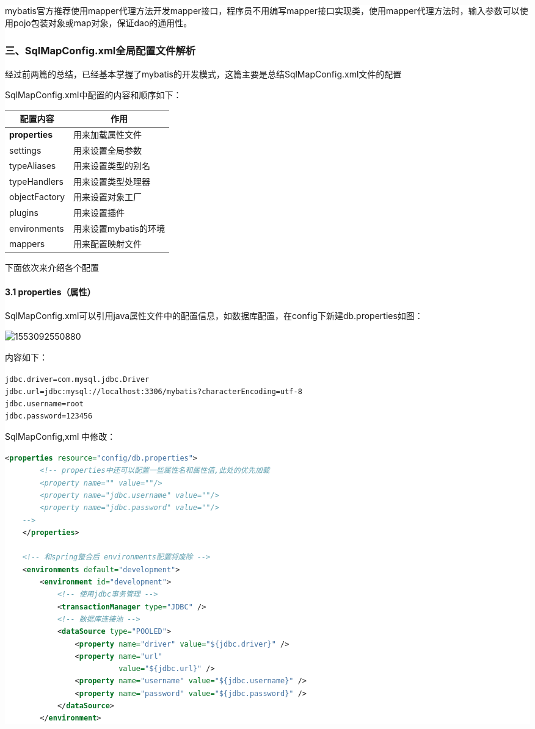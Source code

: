 mybatis官方推荐使用mapper代理方法开发mapper接口，程序员不用编写mapper接口实现类，使用mapper代理方法时，输入参数可以使用pojo包装对象或map对象，保证dao的通用性。

### 三、SqlMapConfig.xml全局配置文件解析

经过前两篇的总结，已经基本掌握了mybatis的开发模式，这篇主要是总结SqlMapConfig.xml文件的配置

SqlMapConfig.xml中配置的内容和顺序如下：

| 配置内容       | 作用                  |
| -------------- | --------------------- |
| **properties** | 用来加载属性文件      |
| settings       | 用来设置全局参数      |
| typeAliases    | 用来设置类型的别名    |
| typeHandlers   | 用来设置类型处理器    |
| objectFactory  | 用来设置对象工厂      |
| plugins        | 用来设置插件          |
| environments   | 用来设置mybatis的环境 |
| mappers        | 用来配置映射文件      |

下面依次来介绍各个配置

#### 3.1 properties（属性）

SqlMapConfig.xml可以引用java属性文件中的配置信息，如数据库配置，在config下新建db.properties如图：

![1553092550880](/1553092550880.png)

内容如下：

```xml
jdbc.driver=com.mysql.jdbc.Driver
jdbc.url=jdbc:mysql://localhost:3306/mybatis?characterEncoding=utf-8
jdbc.username=root
jdbc.password=123456
```

SqlMapConfig,xml 中修改：

```xml
<properties resource="config/db.properties">
        <!-- properties中还可以配置一些属性名和属性值,此处的优先加载
        <property name="" value=""/>
        <property name="jdbc.username" value=""/>
        <property name="jdbc.password" value=""/>
    -->
    </properties>

    <!-- 和spring整合后 environments配置将废除 -->
    <environments default="development">
        <environment id="development">
            <!-- 使用jdbc事务管理 -->
            <transactionManager type="JDBC" />
            <!-- 数据库连接池 -->
            <dataSource type="POOLED">
                <property name="driver" value="${jdbc.driver}" />
                <property name="url"
                          value="${jdbc.url}" />
                <property name="username" value="${jdbc.username}" />
                <property name="password" value="${jdbc.password}" />
            </dataSource>
        </environment>
```